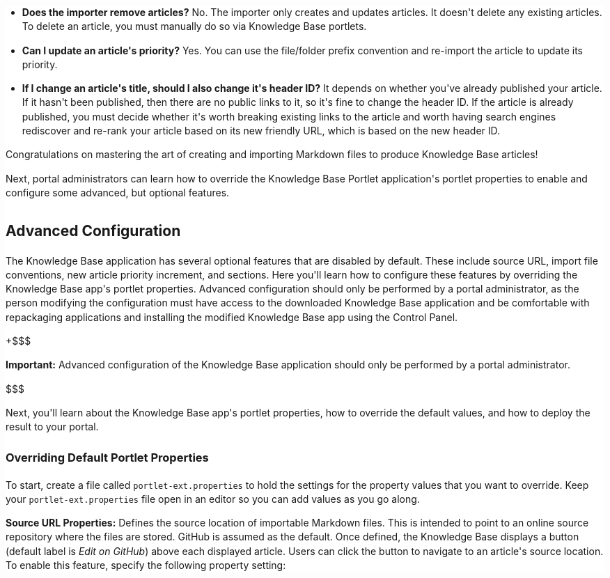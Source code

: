 - **Does the importer remove articles?** No. The importer only creates and
updates articles. It doesn't delete any existing articles. To delete an article,
you must manually do so via Knowledge Base portlets. 

- **Can I update an article's priority?** Yes. You can use the file/folder
prefix convention and re-import the article to update its priority. 

- **If I change an article's title, should I also change it's header ID?** It
depends on whether you've already published your article. If it hasn't been
published, then there are no public links to it, so it's fine to change the header
ID. If the article is already published, you must decide whether it's worth
breaking existing links to the article and worth having search engines
rediscover and re-rank your article based on its new friendly URL, which is
based on the new header ID. 

Congratulations on mastering the art of creating and importing Markdown files to
produce Knowledge Base articles! 

Next, portal administrators can learn how to override the Knowledge Base Portlet
application's portlet properties to enable and configure some advanced, but
optional features. 

## Advanced Configuration [](id=advanced-configuration)

The Knowledge Base application has several optional features that are disabled
by default. These include source URL, import file conventions, new article
priority increment, and sections. Here you'll learn how to configure these
features by overriding the Knowledge Base app's portlet properties. Advanced
configuration should only be performed by a portal administrator, as the person
modifying the configuration must have access to the downloaded Knowledge Base
application and be comfortable with repackaging applications and installing the
modified Knowledge Base app using the Control Panel. 

+$$$

**Important:** Advanced configuration of the Knowledge Base application should
only be performed by a portal administrator.

$$$

Next, you'll learn about the Knowledge Base app's portlet properties, how to
override the default values, and how to deploy the result to your portal. 

### Overriding Default Portlet Properties [](id=overriding-default-portlet-properties)

To start, create a file called `portlet-ext.properties` to hold the 
settings for the property values that you want to override. Keep your
`portlet-ext.properties` file open in an editor so you can add values as you go
along. 

**Source URL Properties:** Defines the source location of importable Markdown
files. This is intended to point to an online source repository where the files
are stored. GitHub is assumed as the default. Once defined, the Knowledge Base
displays a button (default label is *Edit on GitHub*) above each displayed
article. Users can click the button to navigate to an article's source location.
To enable this feature, specify the following property setting:
